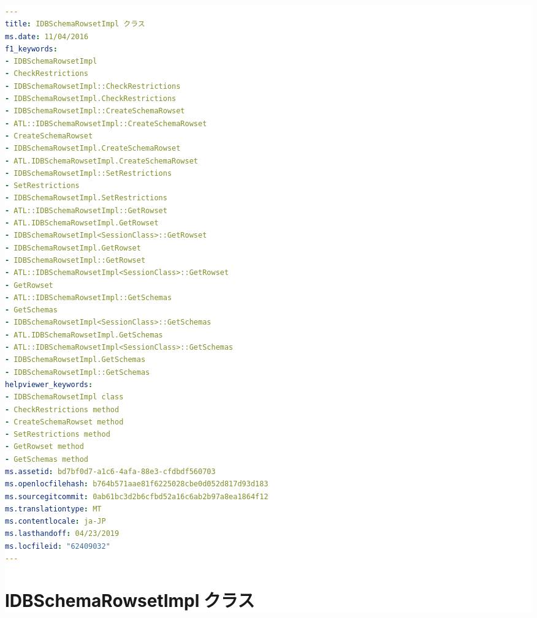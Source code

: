 ```yaml
---
title: IDBSchemaRowsetImpl クラス
ms.date: 11/04/2016
f1_keywords:
- IDBSchemaRowsetImpl
- CheckRestrictions
- IDBSchemaRowsetImpl::CheckRestrictions
- IDBSchemaRowsetImpl.CheckRestrictions
- IDBSchemaRowsetImpl::CreateSchemaRowset
- ATL::IDBSchemaRowsetImpl::CreateSchemaRowset
- CreateSchemaRowset
- IDBSchemaRowsetImpl.CreateSchemaRowset
- ATL.IDBSchemaRowsetImpl.CreateSchemaRowset
- IDBSchemaRowsetImpl::SetRestrictions
- SetRestrictions
- IDBSchemaRowsetImpl.SetRestrictions
- ATL::IDBSchemaRowsetImpl::GetRowset
- ATL.IDBSchemaRowsetImpl.GetRowset
- IDBSchemaRowsetImpl<SessionClass>::GetRowset
- IDBSchemaRowsetImpl.GetRowset
- IDBSchemaRowsetImpl::GetRowset
- ATL::IDBSchemaRowsetImpl<SessionClass>::GetRowset
- GetRowset
- ATL::IDBSchemaRowsetImpl::GetSchemas
- GetSchemas
- IDBSchemaRowsetImpl<SessionClass>::GetSchemas
- ATL.IDBSchemaRowsetImpl.GetSchemas
- ATL::IDBSchemaRowsetImpl<SessionClass>::GetSchemas
- IDBSchemaRowsetImpl.GetSchemas
- IDBSchemaRowsetImpl::GetSchemas
helpviewer_keywords:
- IDBSchemaRowsetImpl class
- CheckRestrictions method
- CreateSchemaRowset method
- SetRestrictions method
- GetRowset method
- GetSchemas method
ms.assetid: bd7bf0d7-a1c6-4afa-88e3-cfdbdf560703
ms.openlocfilehash: b764b571aae81f6225028cbe0d052d817d93d183
ms.sourcegitcommit: 0ab61bc3d2b6cfbd52a16c6ab2b97a8ea1864f12
ms.translationtype: MT
ms.contentlocale: ja-JP
ms.lasthandoff: 04/23/2019
ms.locfileid: "62409032"
---
```

# <a name="idbschemarowsetimpl-class"></a>IDBSchemaRowsetImpl クラス
